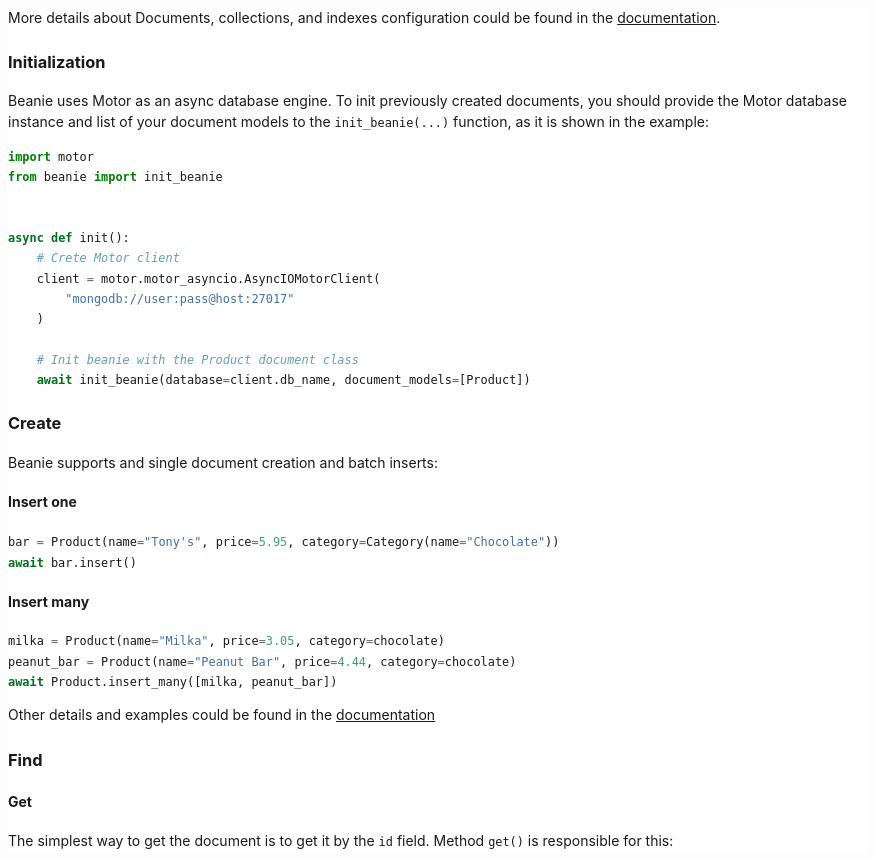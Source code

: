 ```python
```

More details about Documents, collections, and indexes configuration could be
found in the [documentation](https://roman-right.github.io/beanie/).

### Initialization

Beanie uses Motor as an async database engine. To init previously created
documents, you should provide the Motor database instance and list of your
document models to the `init_beanie(...)` function, as it is shown in the
example:

```python
import motor
from beanie import init_beanie


async def init():
    # Crete Motor client
    client = motor.motor_asyncio.AsyncIOMotorClient(
        "mongodb://user:pass@host:27017"
    )

    # Init beanie with the Product document class
    await init_beanie(database=client.db_name, document_models=[Product])

```

### Create

Beanie supports and single document creation and batch inserts:

#### Insert one

```python
bar = Product(name="Tony's", price=5.95, category=Category(name="Chocolate"))
await bar.insert()
```

#### Insert many

```python
milka = Product(name="Milka", price=3.05, category=chocolate)
peanut_bar = Product(name="Peanut Bar", price=4.44, category=chocolate)
await Product.insert_many([milka, peanut_bar])
```

Other details and examples could be found in the [documentation](https://roman-right.github.io/beanie/insert/)

### Find

#### Get

The simplest way to get the document is to get it by the `id` field.
Method `get()` is responsible for this:
